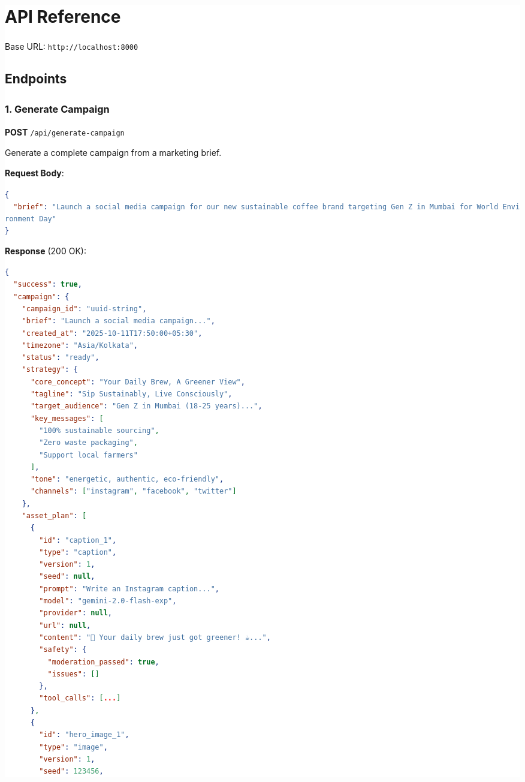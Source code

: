 # API Reference

Base URL: `http://localhost:8000`

## Endpoints

### 1. Generate Campaign

**POST** `/api/generate-campaign`

Generate a complete campaign from a marketing brief.

**Request Body**:
```json
{
  "brief": "Launch a social media campaign for our new sustainable coffee brand targeting Gen Z in Mumbai for World Environment Day"
}
```

**Response** (200 OK):
```json
{
  "success": true,
  "campaign": {
    "campaign_id": "uuid-string",
    "brief": "Launch a social media campaign...",
    "created_at": "2025-10-11T17:50:00+05:30",
    "timezone": "Asia/Kolkata",
    "status": "ready",
    "strategy": {
      "core_concept": "Your Daily Brew, A Greener View",
      "tagline": "Sip Sustainably, Live Consciously",
      "target_audience": "Gen Z in Mumbai (18-25 years)...",
      "key_messages": [
        "100% sustainable sourcing",
        "Zero waste packaging",
        "Support local farmers"
      ],
      "tone": "energetic, authentic, eco-friendly",
      "channels": ["instagram", "facebook", "twitter"]
    },
    "asset_plan": [
      {
        "id": "caption_1",
        "type": "caption",
        "version": 1,
        "seed": null,
        "prompt": "Write an Instagram caption...",
        "model": "gemini-2.0-flash-exp",
        "provider": null,
        "url": null,
        "content": "🌱 Your daily brew just got greener! ☕...",
        "safety": {
          "moderation_passed": true,
          "issues": []
        },
        "tool_calls": [...]
      },
      {
        "id": "hero_image_1",
        "type": "image",
        "version": 1,
        "seed": 123456,
```